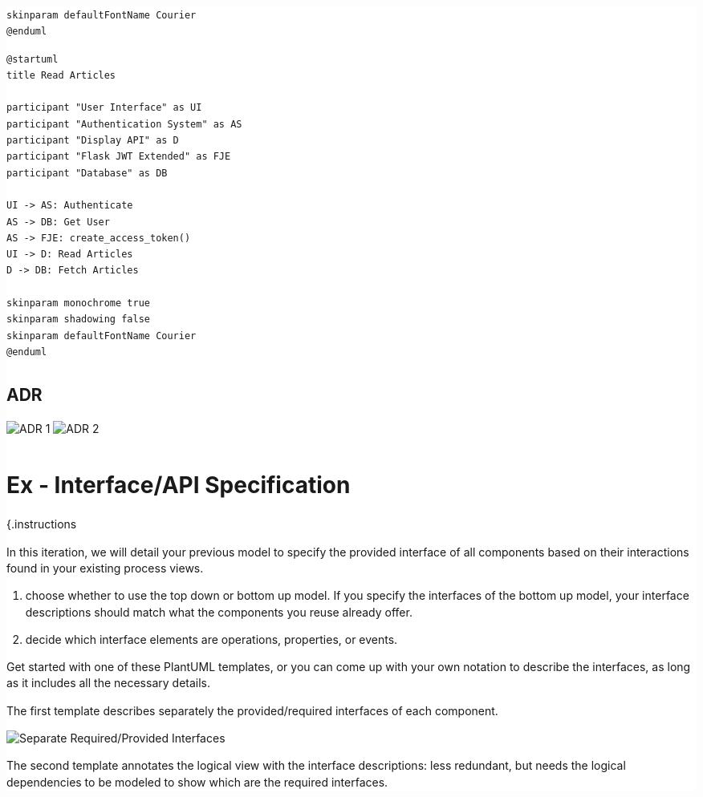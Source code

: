 ```puml
skinparam defaultFontName Courier
@enduml
```

```puml
@startuml
title Read Articles

participant "User Interface" as UI
participant "Authentication System" as AS
participant "Display API" as D
participant "Flask JWT Extended" as FJE
participant "Database" as DB

UI -> AS: Authenticate
AS -> DB: Get User
AS -> FJE: create_access_token()
UI -> D: Read Articles
D -> DB: Fetch Articles

skinparam monochrome true
skinparam shadowing false
skinparam defaultFontName Courier
@enduml
```

## ADR
![ADR 1](./decisions/bottom-up-decision-1.madr)
![ADR 2](./decisions/bottom-up-decision-2.madr)

# Ex - Interface/API Specification

{.instructions

In this iteration, we will detail your previous model to specify the provided interface of all components based on their interactions found in your existing process views.

1. choose whether to use the top down or bottom up model. If you specify the interfaces of the bottom up model, your interface descriptions should match what the components you reuse already offer.

2. decide which interface elements are operations, properties, or events.

Get started with one of these PlantUML templates, or you can come up with your own notation to describe the interfaces, as long as it includes all the necessary details.

The first template describes separately the provided/required interfaces of each component. 

![Separate Required/Provided Interfaces](./examples/interface1.puml)

The second template annotates the logical view with the interface descriptions: less redundant, but needs the logical dependencies to be modeled to show which are the required interfaces.
